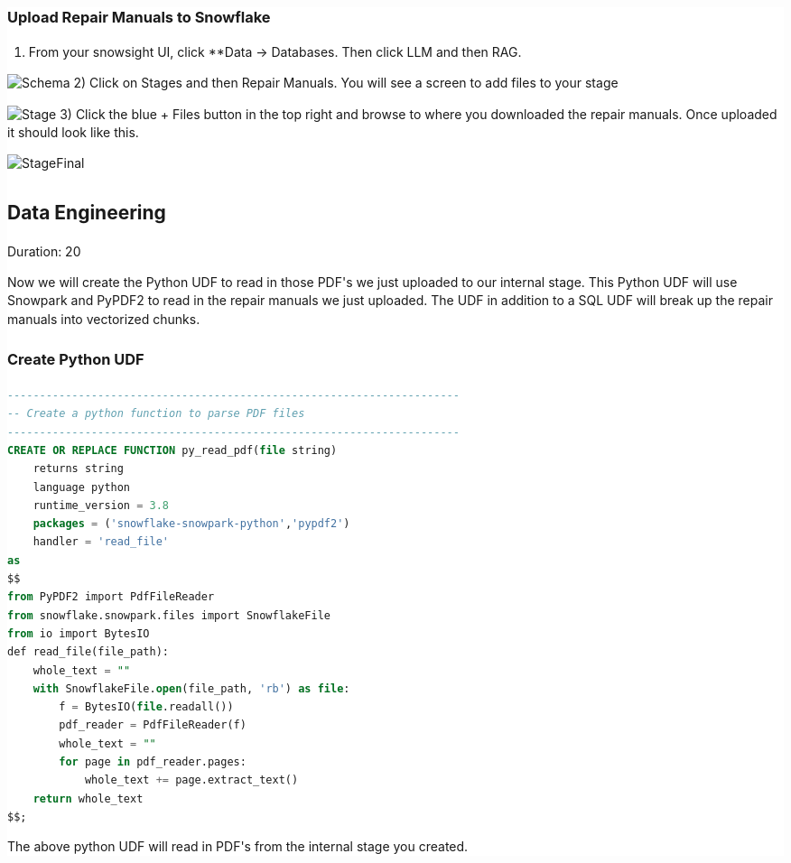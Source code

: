 ### Upload Repair Manuals to Snowflake

1) From your snowsight UI, click **Data -> Databases. Then click LLM and then RAG.

![Schema](assets/schema.png)
2) Click on Stages and then Repair Manuals. You will see a screen to add files to your stage

![Stage](assets/stage.png)
3) Click the blue + Files button in the top right and browse to where you downloaded the repair manuals. Once uploaded it should look like this.

![StageFinal](assets/stagefinal.png)


## Data Engineering

Duration: 20

Now we will create the Python UDF to read in those PDF's we just uploaded to our internal stage. This Python UDF will use Snowpark and PyPDF2 to read in the repair manuals we just uploaded.  The UDF in addition to a SQL UDF will break up the repair manuals into vectorized chunks.

### Create Python UDF

```sql
----------------------------------------------------------------------
-- Create a python function to parse PDF files
----------------------------------------------------------------------  
CREATE OR REPLACE FUNCTION py_read_pdf(file string)
    returns string
    language python
    runtime_version = 3.8
    packages = ('snowflake-snowpark-python','pypdf2')
    handler = 'read_file'
as
$$
from PyPDF2 import PdfFileReader
from snowflake.snowpark.files import SnowflakeFile
from io import BytesIO
def read_file(file_path):
    whole_text = ""
    with SnowflakeFile.open(file_path, 'rb') as file:
        f = BytesIO(file.readall())
        pdf_reader = PdfFileReader(f)
        whole_text = ""
        for page in pdf_reader.pages:
            whole_text += page.extract_text()
    return whole_text
$$;
```

The above python UDF will read in PDF's from the internal stage you created.
